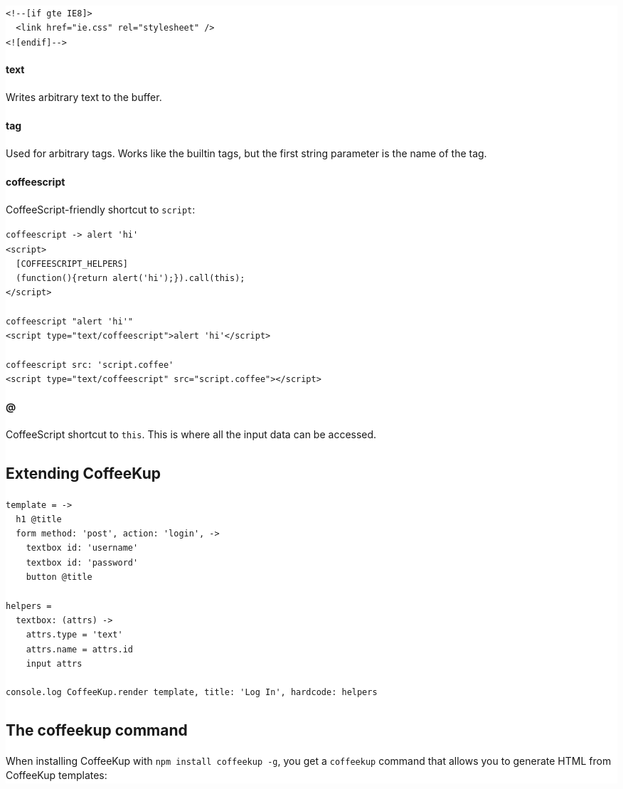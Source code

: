    <!--[if gte IE8]>
      <link href="ie.css" rel="stylesheet" />
    <![endif]-->

#### text

Writes arbitrary text to the buffer.

#### tag

Used for arbitrary tags. Works like the builtin tags, but the first string parameter is the name of the tag.

#### coffeescript

CoffeeScript-friendly shortcut to `script`:

    coffeescript -> alert 'hi'
    <script>
      [COFFEESCRIPT_HELPERS]
      (function(){return alert('hi');}).call(this);
    </script>

    coffeescript "alert 'hi'"
    <script type="text/coffeescript">alert 'hi'</script>

    coffeescript src: 'script.coffee'
    <script type="text/coffeescript" src="script.coffee"></script>


#### @

CoffeeScript shortcut to `this`. This is where all the input data can be accessed.

## Extending CoffeeKup

    template = ->
      h1 @title
      form method: 'post', action: 'login', ->
        textbox id: 'username'
        textbox id: 'password'
        button @title

    helpers =
      textbox: (attrs) ->
        attrs.type = 'text'
        attrs.name = attrs.id
        input attrs

    console.log CoffeeKup.render template, title: 'Log In', hardcode: helpers

## The coffeekup command

When installing CoffeeKup with `npm install coffeekup -g`, you get a `coffeekup` command that allows you to generate HTML from CoffeeKup templates:
